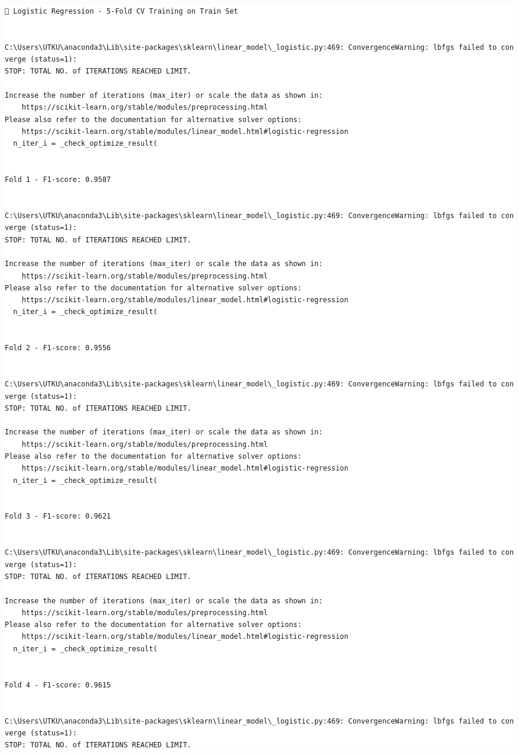     
    🔵 Logistic Regression - 5-Fold CV Training on Train Set
    

    C:\Users\UTKU\anaconda3\Lib\site-packages\sklearn\linear_model\_logistic.py:469: ConvergenceWarning: lbfgs failed to converge (status=1):
    STOP: TOTAL NO. of ITERATIONS REACHED LIMIT.
    
    Increase the number of iterations (max_iter) or scale the data as shown in:
        https://scikit-learn.org/stable/modules/preprocessing.html
    Please also refer to the documentation for alternative solver options:
        https://scikit-learn.org/stable/modules/linear_model.html#logistic-regression
      n_iter_i = _check_optimize_result(
    

    Fold 1 - F1-score: 0.9587
    

    C:\Users\UTKU\anaconda3\Lib\site-packages\sklearn\linear_model\_logistic.py:469: ConvergenceWarning: lbfgs failed to converge (status=1):
    STOP: TOTAL NO. of ITERATIONS REACHED LIMIT.
    
    Increase the number of iterations (max_iter) or scale the data as shown in:
        https://scikit-learn.org/stable/modules/preprocessing.html
    Please also refer to the documentation for alternative solver options:
        https://scikit-learn.org/stable/modules/linear_model.html#logistic-regression
      n_iter_i = _check_optimize_result(
    

    Fold 2 - F1-score: 0.9556
    

    C:\Users\UTKU\anaconda3\Lib\site-packages\sklearn\linear_model\_logistic.py:469: ConvergenceWarning: lbfgs failed to converge (status=1):
    STOP: TOTAL NO. of ITERATIONS REACHED LIMIT.
    
    Increase the number of iterations (max_iter) or scale the data as shown in:
        https://scikit-learn.org/stable/modules/preprocessing.html
    Please also refer to the documentation for alternative solver options:
        https://scikit-learn.org/stable/modules/linear_model.html#logistic-regression
      n_iter_i = _check_optimize_result(
    

    Fold 3 - F1-score: 0.9621
    

    C:\Users\UTKU\anaconda3\Lib\site-packages\sklearn\linear_model\_logistic.py:469: ConvergenceWarning: lbfgs failed to converge (status=1):
    STOP: TOTAL NO. of ITERATIONS REACHED LIMIT.
    
    Increase the number of iterations (max_iter) or scale the data as shown in:
        https://scikit-learn.org/stable/modules/preprocessing.html
    Please also refer to the documentation for alternative solver options:
        https://scikit-learn.org/stable/modules/linear_model.html#logistic-regression
      n_iter_i = _check_optimize_result(
    

    Fold 4 - F1-score: 0.9615
    

    C:\Users\UTKU\anaconda3\Lib\site-packages\sklearn\linear_model\_logistic.py:469: ConvergenceWarning: lbfgs failed to converge (status=1):
    STOP: TOTAL NO. of ITERATIONS REACHED LIMIT.
    